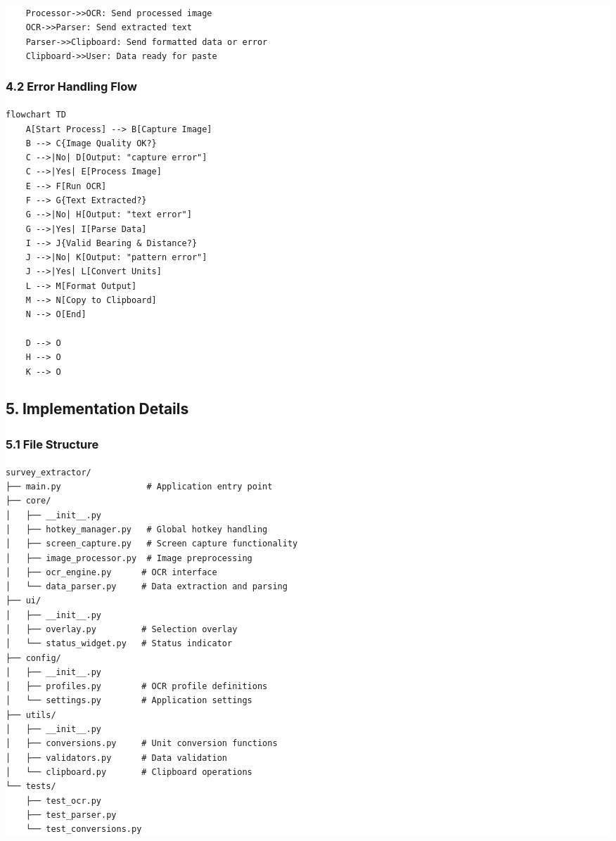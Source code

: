 ```mermaid
    Processor->>OCR: Send processed image
    OCR->>Parser: Send extracted text
    Parser->>Clipboard: Send formatted data or error
    Clipboard->>User: Data ready for paste
```

### 4.2 Error Handling Flow

```mermaid
flowchart TD
    A[Start Process] --> B[Capture Image]
    B --> C{Image Quality OK?}
    C -->|No| D[Output: "capture error"]
    C -->|Yes| E[Process Image]
    E --> F[Run OCR]
    F --> G{Text Extracted?}
    G -->|No| H[Output: "text error"]
    G -->|Yes| I[Parse Data]
    I --> J{Valid Bearing & Distance?}
    J -->|No| K[Output: "pattern error"]
    J -->|Yes| L[Convert Units]
    L --> M[Format Output]
    M --> N[Copy to Clipboard]
    N --> O[End]
    
    D --> O
    H --> O
    K --> O
```

## 5. Implementation Details

### 5.1 File Structure
```
survey_extractor/
├── main.py                 # Application entry point
├── core/
│   ├── __init__.py
│   ├── hotkey_manager.py   # Global hotkey handling
│   ├── screen_capture.py   # Screen capture functionality
│   ├── image_processor.py  # Image preprocessing
│   ├── ocr_engine.py      # OCR interface
│   └── data_parser.py     # Data extraction and parsing
├── ui/
│   ├── __init__.py
│   ├── overlay.py         # Selection overlay
│   └── status_widget.py   # Status indicator
├── config/
│   ├── __init__.py
│   ├── profiles.py        # OCR profile definitions
│   └── settings.py        # Application settings
├── utils/
│   ├── __init__.py
│   ├── conversions.py     # Unit conversion functions
│   ├── validators.py      # Data validation
│   └── clipboard.py       # Clipboard operations
└── tests/
    ├── test_ocr.py
    ├── test_parser.py
    └── test_conversions.py
```
